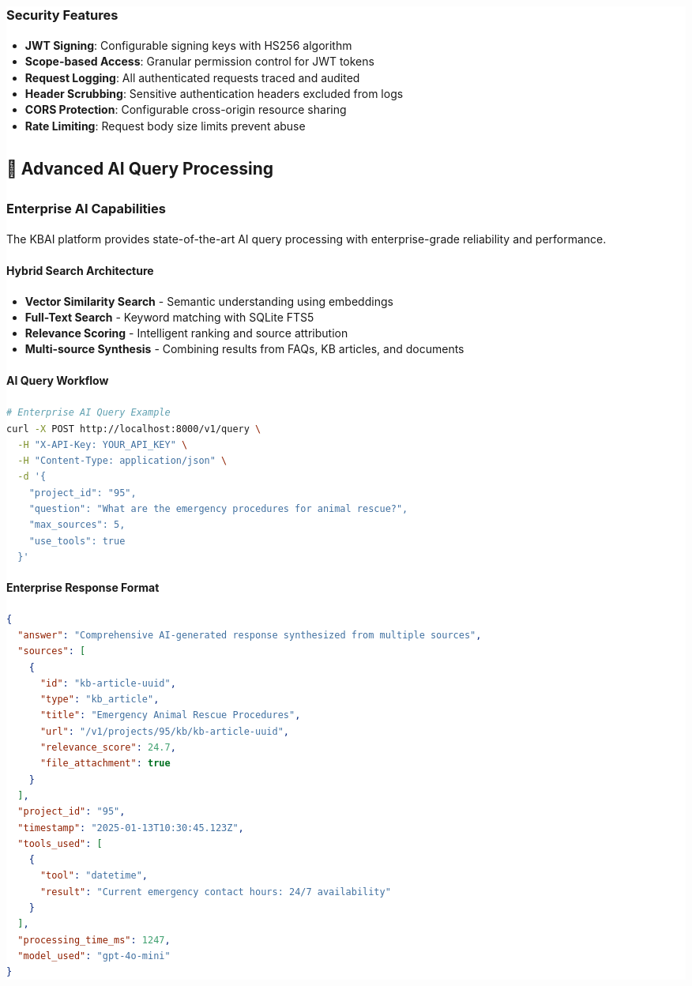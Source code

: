 ### Security Features

- **JWT Signing**: Configurable signing keys with HS256 algorithm
- **Scope-based Access**: Granular permission control for JWT tokens
- **Request Logging**: All authenticated requests traced and audited
- **Header Scrubbing**: Sensitive authentication headers excluded from logs
- **CORS Protection**: Configurable cross-origin resource sharing
- **Rate Limiting**: Request body size limits prevent abuse

## 🤖 Advanced AI Query Processing

### Enterprise AI Capabilities

The KBAI platform provides state-of-the-art AI query processing with enterprise-grade reliability and performance.

#### **Hybrid Search Architecture**
- **Vector Similarity Search** - Semantic understanding using embeddings
- **Full-Text Search** - Keyword matching with SQLite FTS5
- **Relevance Scoring** - Intelligent ranking and source attribution
- **Multi-source Synthesis** - Combining results from FAQs, KB articles, and documents

#### **AI Query Workflow**

```bash
# Enterprise AI Query Example
curl -X POST http://localhost:8000/v1/query \
  -H "X-API-Key: YOUR_API_KEY" \
  -H "Content-Type: application/json" \
  -d '{
    "project_id": "95",
    "question": "What are the emergency procedures for animal rescue?",
    "max_sources": 5,
    "use_tools": true
  }'
```

#### **Enterprise Response Format**

```json
{
  "answer": "Comprehensive AI-generated response synthesized from multiple sources",
  "sources": [
    {
      "id": "kb-article-uuid",
      "type": "kb_article", 
      "title": "Emergency Animal Rescue Procedures",
      "url": "/v1/projects/95/kb/kb-article-uuid",
      "relevance_score": 24.7,
      "file_attachment": true
    }
  ],
  "project_id": "95",
  "timestamp": "2025-01-13T10:30:45.123Z",
  "tools_used": [
    {
      "tool": "datetime",
      "result": "Current emergency contact hours: 24/7 availability"
    }
  ],
  "processing_time_ms": 1247,
  "model_used": "gpt-4o-mini"
}
```
